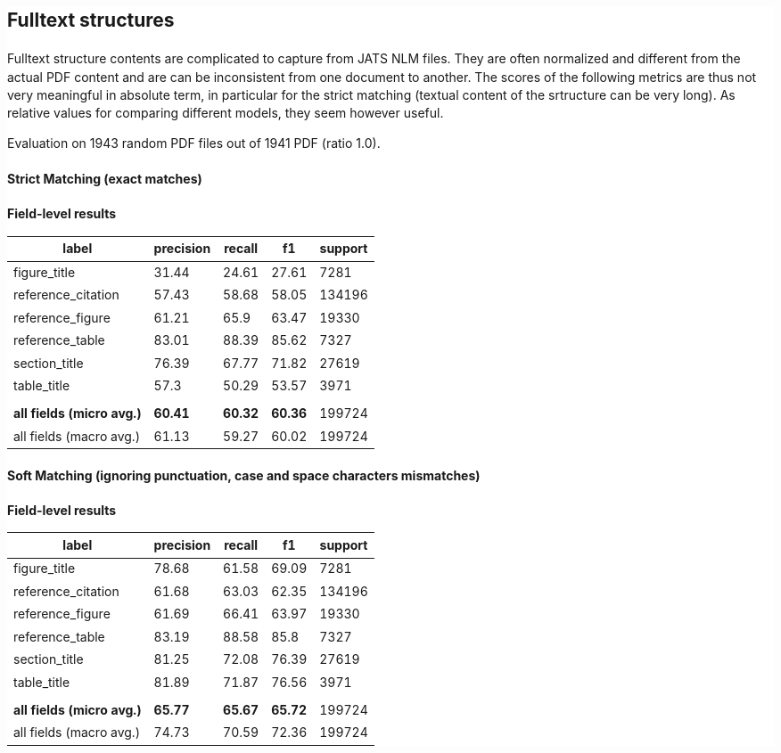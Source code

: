 
## Fulltext structures 

Fulltext structure contents are complicated to capture from JATS NLM files. They are often normalized and different from the actual PDF content and are can be inconsistent from one document to another. The scores of the following metrics are thus not very meaningful in absolute term, in particular for the strict matching (textual content of the srtructure can be very long). As relative values for comparing different models, they seem however useful.


Evaluation on 1943 random PDF files out of 1941 PDF (ratio 1.0).

#### Strict Matching (exact matches)

**Field-level results**

| label            |  precision |   recall  |     f1     | support |
|---               |---         |---        |---         |---      |
| figure_title | 31.44 | 24.61 | 27.61 | 7281 |
| reference_citation | 57.43 | 58.68 | 58.05 | 134196 |
| reference_figure | 61.21 | 65.9 | 63.47 | 19330 |
| reference_table | 83.01 | 88.39 | 85.62 | 7327 |
| section_title | 76.39 | 67.77 | 71.82 | 27619 |
| table_title | 57.3 | 50.29 | 53.57 | 3971 |
|                  |            |           |            |         |
| **all fields (micro avg.)** | **60.41** | **60.32** | **60.36** | 199724 |
| all fields (macro avg.) | 61.13 | 59.27 | 60.02 | 199724 |



#### Soft Matching (ignoring punctuation, case and space characters mismatches)

**Field-level results**

| label            |  precision |   recall  |     f1     | support |
|---               |---         |---        |---         |---      |
| figure_title | 78.68 | 61.58 | 69.09 | 7281 |
| reference_citation | 61.68 | 63.03 | 62.35 | 134196 |
| reference_figure | 61.69 | 66.41 | 63.97 | 19330 |
| reference_table | 83.19 | 88.58 | 85.8 | 7327 |
| section_title | 81.25 | 72.08 | 76.39 | 27619 |
| table_title | 81.89 | 71.87 | 76.56 | 3971 |
|                  |            |           |            |         |
| **all fields (micro avg.)** | **65.77** | **65.67** | **65.72** | 199724 |
| all fields (macro avg.) | 74.73 | 70.59 | 72.36 | 199724 |
